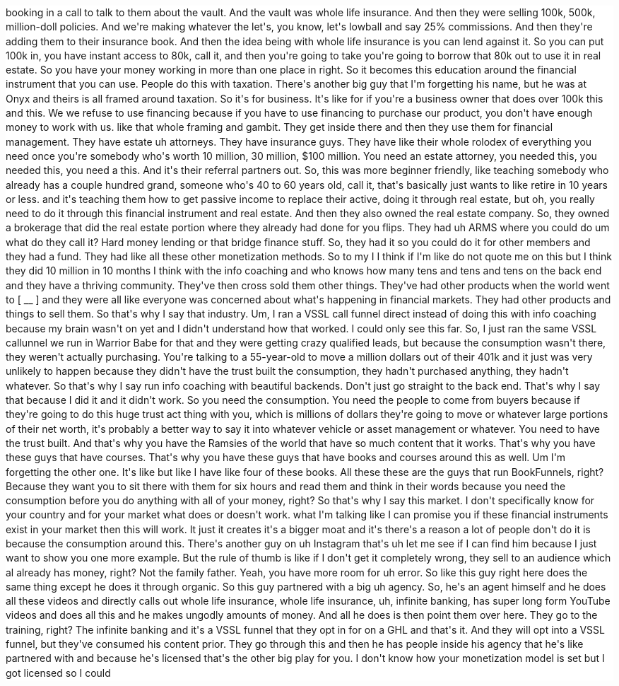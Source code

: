 booking in a call to talk to them about the vault. And the vault was whole life insurance. And then they were selling 100k, 500k, million-doll policies. And we're making whatever the let's, you know, let's lowball and say 25% commissions. And then they're adding them to their insurance book. And then the idea being with whole life insurance is you can lend against it. So you can put 100k in, you have instant access to 80k, call it, and then you're going to take you're going to borrow that 80k out to use it in real estate. So you have your money working in more than one place in right. So it becomes this education around the financial instrument that you can use. People do this with taxation. There's another big guy that I'm forgetting his name, but he was at Onyx and theirs is all framed around taxation. So it's for business. It's like for if you're a business owner that does over 100k this and this. We we refuse to use financing because if you have to use financing to purchase our product, you don't have enough money to work with us. like that whole framing and gambit. They get inside there and then they use them for financial management. They have estate uh attorneys. They have insurance guys. They have like their whole rolodex of everything you need once you're somebody who's worth 10 million, 30 million, $100 million. You need an estate attorney, you needed this, you needed this, you need a this. And it's their referral partners out. So, this was more beginner friendly, like teaching somebody who already has a couple hundred grand, someone who's 40 to 60 years old, call it, that's basically just wants to like retire in 10 years or less. and it's teaching them how to get passive income to replace their active, doing it through real estate, but oh, you really need to do it through this financial instrument and real estate. And then they also owned the real estate company. So, they owned a brokerage that did the real estate portion where they already had done for you flips. They had uh ARMS where you could do um what do they call it? Hard money lending or that bridge finance stuff. So, they had it so you could do it for other members and they had a fund. They had like all these other monetization methods. So to my I I think if I'm like do not quote me on this but I think they did 10 million in 10 months I think with the info coaching and who knows how many tens and tens and tens on the back end and they have a thriving community. They've then cross sold them other things. They've had other products when the world went to [ __ ] and they were all like everyone was concerned about what's happening in financial markets. They had other products and things to sell them. So that's why I say that industry. Um, I ran a VSSL call funnel direct instead of doing this with info coaching because my brain wasn't on yet and I didn't understand how that worked. I could only see this far. So, I just ran the same VSSL callunnel we run in Warrior Babe for that and they were getting crazy qualified leads, but because the consumption wasn't there, they weren't actually purchasing. You're talking to a 55-year-old to move a million dollars out of their 401k and it just was very unlikely to happen because they didn't have the trust built the consumption, they hadn't purchased anything, they hadn't whatever. So that's why I say run info coaching with beautiful backends. Don't just go straight to the back end. That's why I say that because I did it and it didn't work. So you need the consumption. You need the people to come from buyers because if they're going to do this huge trust act thing with you, which is millions of dollars they're going to move or whatever large portions of their net worth, it's probably a better way to say it into whatever vehicle or asset management or whatever. You need to have the trust built. And that's why you have the Ramsies of the world that have so much content that it works. That's why you have these guys that have courses. That's why you have these guys that have books and courses around this as well. Um I'm forgetting the other one. It's like but like I have like four of these books. All these these are the guys that run BookFunnels, right? Because they want you to sit there with them for six hours and read them and think in their words because you need the consumption before you do anything with all of your money, right? So that's why I say this market. I don't specifically know for your country and for your market what does or doesn't work. what I'm talking like I can promise you if these financial instruments exist in your market then this will work. It just it creates it's a bigger moat and it's there's a reason a lot of people don't do it is because the consumption around this. There's another guy on uh Instagram that's uh let me see if I can find him because I just want to show you one more example. But the rule of thumb is like if I don't get it completely wrong, they sell to an audience which al already has money, right? Not the family father. Yeah, you have more room for uh error. So like this guy right here does the same thing except he does it through organic. So this guy partnered with a big uh agency. So, he's an agent himself and he does all these videos and directly calls out whole life insurance, whole life insurance, uh, infinite banking, has super long form YouTube videos and does all this and he makes ungodly amounts of money. And all he does is then point them over here. They go to the training, right? The infinite banking and it's a VSSL funnel that they opt in for on a GHL and that's it. And they will opt into a VSSL funnel, but they've consumed his content prior. They go through this and then he has people inside his agency that he's like partnered with and because he's licensed that's the other big play for you. I don't know how your monetization model is set but I got licensed so I could